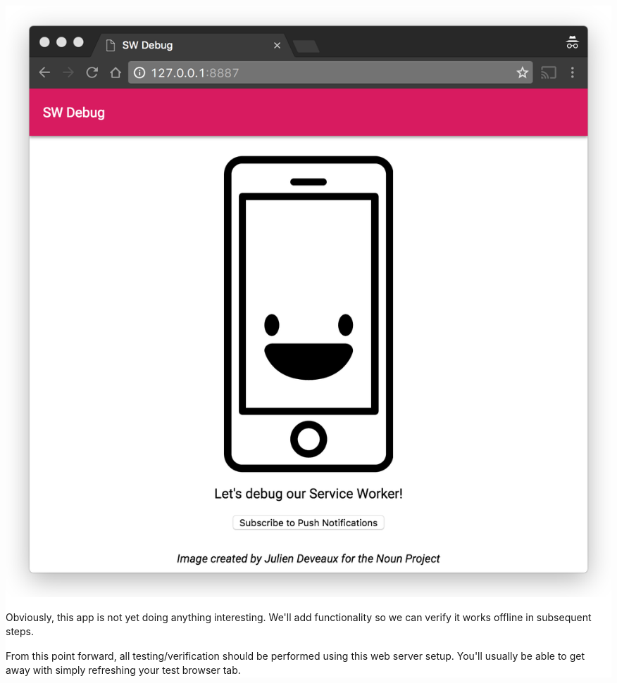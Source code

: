 ![693305d127d9fe80.png](img/693305d127d9fe80.png)

Obviously, this app is not yet doing anything interesting. We'll add functionality so we can verify it works offline in subsequent steps. 

<aside markdown="1" class="key-point">
<p>From this point forward, all testing/verification should be performed using this web server setup. You'll usually be able to get away with simply refreshing your test browser tab.</p>
</aside>

